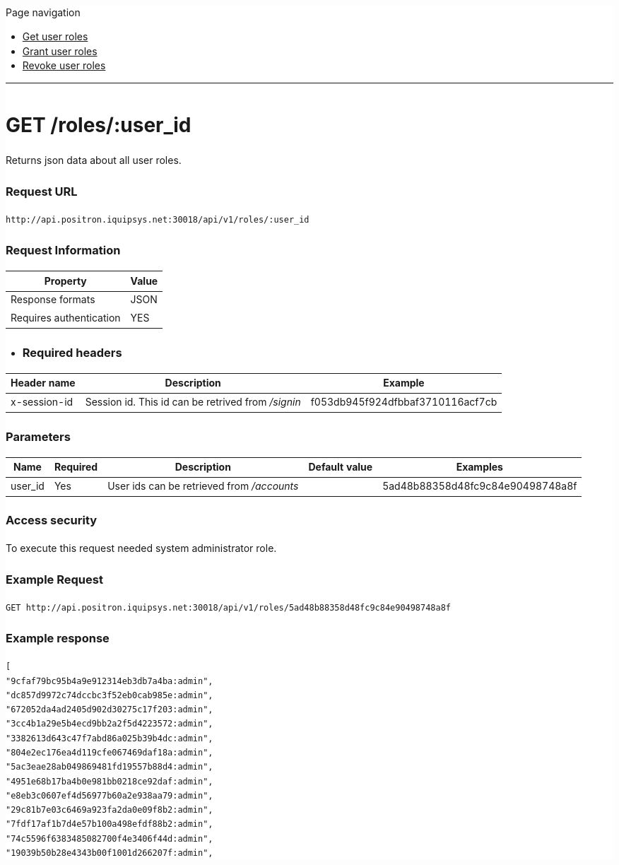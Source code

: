 Page navigation

* [Get user roles](#roles)
* [Grant user roles](#grant-roles)
* [Revoke user roles](#revoke-roles)

---

# <a name="roles">GET /roles/:user_id</a>

Returns json data about all user roles.

### Request URL

`
http://api.positron.iquipsys.net:30018/api/v1/roles/:user_id
`

### Request Information

| Property | Value |
|----|----|
| Response formats | JSON |
| Requires authentication | YES |

- ### Required headers
| Header name | Description | Example |
|----|----|----|
| x-session-id | Session id. This id can be retrived from */signin* | f053db945f924dfbbaf3710116acf7cb |

### Parameters

| Name | Required | Description | Default value | Examples |
|------|----------|-------------|---------------|---------|
| user_id | Yes | User ids can be retrieved from */accounts* | | 5ad48b88358d48fc9c84e90498748a8f |

### Access security 

To execute this request needed system administrator role.

### Example Request

`
 GET http://api.positron.iquipsys.net:30018/api/v1/roles/5ad48b88358d48fc9c84e90498748a8f
`

### Example response

```
[
"9cfaf79bc95b4a9e912314eb3db7a4ba:admin",
"dc857d9972c74dccbc3f52eb0cab985e:admin",
"672052da4ad2405d902d30275c17f203:admin",
"3cc4b1a29e5b4ecd9bb2a2f5d4223572:admin",
"3382613d643c47f7abd86a025b39b4dc:admin",
"804e2ec176ea4d119cfe067469daf18a:admin",
"5ac3eae28ab049869481fd19557b88d4:admin",
"4951e68b17ba4b0e981bb0218ce92daf:admin",
"e8eb3c0607ef4d56977b60a2e938aa79:admin",
"29c81b7e03c6469a923fa2da0e09f8b2:admin",
"7fdf17af1b7d4e57b100a498efdf88b2:admin",
"74c5596f6383485082700f4e3406f44d:admin",
"19039b50b28e4343b00f1001d266207f:admin",
```